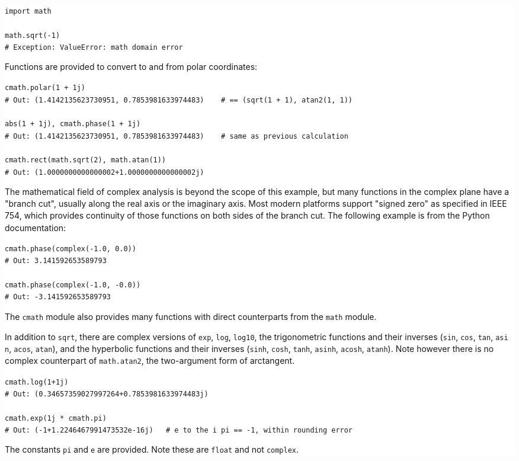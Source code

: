     import math

    math.sqrt(-1)
    # Exception: ValueError: math domain error

Functions are provided to convert to and from polar coordinates:

    cmath.polar(1 + 1j)
    # Out: (1.4142135623730951, 0.7853981633974483)    # == (sqrt(1 + 1), atan2(1, 1))

    abs(1 + 1j), cmath.phase(1 + 1j)
    # Out: (1.4142135623730951, 0.7853981633974483)    # same as previous calculation

    cmath.rect(math.sqrt(2), math.atan(1))
    # Out: (1.0000000000000002+1.0000000000000002j)

The mathematical field of complex analysis is beyond the scope of this example, but many functions in the complex plane have a "branch cut", usually along the real axis or the imaginary axis. Most modern platforms support "signed zero" as specified in IEEE 754, which provides continuity of those functions on both sides of the branch cut. The following example is from the Python documentation:

    cmath.phase(complex(-1.0, 0.0))
    # Out: 3.141592653589793

    cmath.phase(complex(-1.0, -0.0))
    # Out: -3.141592653589793

The `cmath` module also provides many functions with direct counterparts from the `math` module.

In addition to `sqrt`, there are complex versions of `exp`, `log`, `log10`, the trigonometric functions and their inverses (`sin`, `cos`, `tan`, `asin`, `acos`, `atan`), and the hyperbolic functions and their inverses (`sinh`, `cosh`, `tanh`, `asinh`, `acosh`, `atanh`). Note however there is no complex counterpart of `math.atan2`, the two-argument form of arctangent.

    cmath.log(1+1j)
    # Out: (0.34657359027997264+0.7853981633974483j)

    cmath.exp(1j * cmath.pi)
    # Out: (-1+1.2246467991473532e-16j)   # e to the i pi == -1, within rounding error

The constants `pi` and `e` are provided. Note these are `float` and not `complex`.
